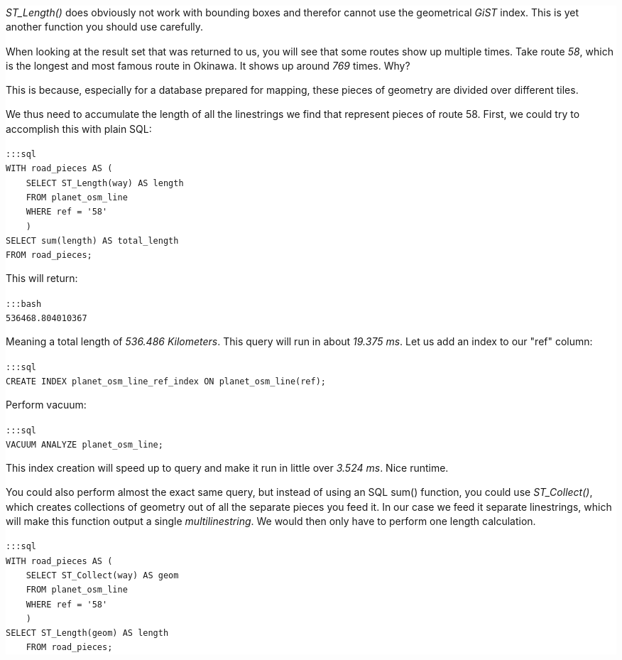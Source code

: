 *ST_Length()* does obviously not work with bounding boxes and therefor cannot use the geometrical *GiST* index. This is yet another function you should use carefully.

When looking at the result set that was returned to us, you will see that some routes show up multiple times.
Take route *58*, which is the longest and most famous route in Okinawa. It shows up around *769* times. Why?

This is because, especially for a database prepared for mapping, these pieces of geometry are divided over different tiles.

We thus need to accumulate the length of all the linestrings we find that represent pieces of route 58.
First, we could try to accomplish this with plain SQL:

	:::sql
	WITH road_pieces AS (
		SELECT ST_Length(way) AS length
		FROM planet_osm_line
		WHERE ref = '58'
		)
	SELECT sum(length) AS total_length
	FROM road_pieces;
	
This will return:

	:::bash
	536468.804010367

Meaning a total length of *536.486 Kilometers*. This query will run in about *19.375 ms*.
Let us add an index to our "ref" column:

	:::sql
	CREATE INDEX planet_osm_line_ref_index ON planet_osm_line(ref);

Perform vacuum:

	:::sql
	VACUUM ANALYZE planet_osm_line;

This index creation will speed up to query and make it run in little over *3.524 ms*. Nice runtime.

You could also perform almost the exact same query, but instead of using an SQL sum() function, you could use *ST_Collect()*, which creates collections of geometry out of all the separate pieces you feed it.
In our case we feed it separate linestrings, which will make this function output a single *multilinestring*. We would then only have to perform one length calculation.

	:::sql
	WITH road_pieces AS (
		SELECT ST_Collect(way) AS geom
		FROM planet_osm_line
		WHERE ref = '58'	
		)
	SELECT ST_Length(geom) AS length
		FROM road_pieces;
